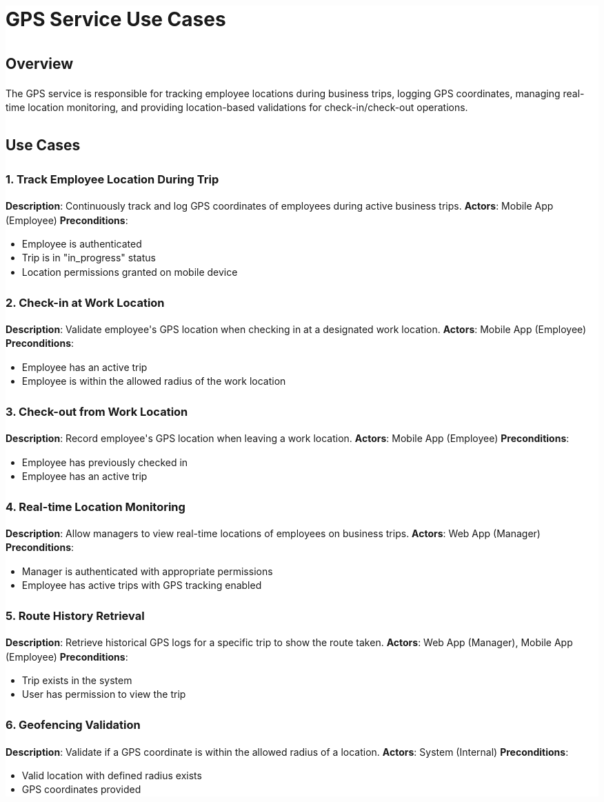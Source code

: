 # GPS Service Use Cases

## Overview
The GPS service is responsible for tracking employee locations during business trips, logging GPS coordinates, managing real-time location monitoring, and providing location-based validations for check-in/check-out operations.

## Use Cases

### 1. Track Employee Location During Trip
**Description**: Continuously track and log GPS coordinates of employees during active business trips.
**Actors**: Mobile App (Employee)
**Preconditions**: 
- Employee is authenticated
- Trip is in "in_progress" status
- Location permissions granted on mobile device

### 2. Check-in at Work Location
**Description**: Validate employee's GPS location when checking in at a designated work location.
**Actors**: Mobile App (Employee)
**Preconditions**:
- Employee has an active trip
- Employee is within the allowed radius of the work location

### 3. Check-out from Work Location
**Description**: Record employee's GPS location when leaving a work location.
**Actors**: Mobile App (Employee)
**Preconditions**:
- Employee has previously checked in
- Employee has an active trip

### 4. Real-time Location Monitoring
**Description**: Allow managers to view real-time locations of employees on business trips.
**Actors**: Web App (Manager)
**Preconditions**:
- Manager is authenticated with appropriate permissions
- Employee has active trips with GPS tracking enabled

### 5. Route History Retrieval
**Description**: Retrieve historical GPS logs for a specific trip to show the route taken.
**Actors**: Web App (Manager), Mobile App (Employee)
**Preconditions**:
- Trip exists in the system
- User has permission to view the trip

### 6. Geofencing Validation
**Description**: Validate if a GPS coordinate is within the allowed radius of a location.
**Actors**: System (Internal)
**Preconditions**:
- Valid location with defined radius exists
- GPS coordinates provided
